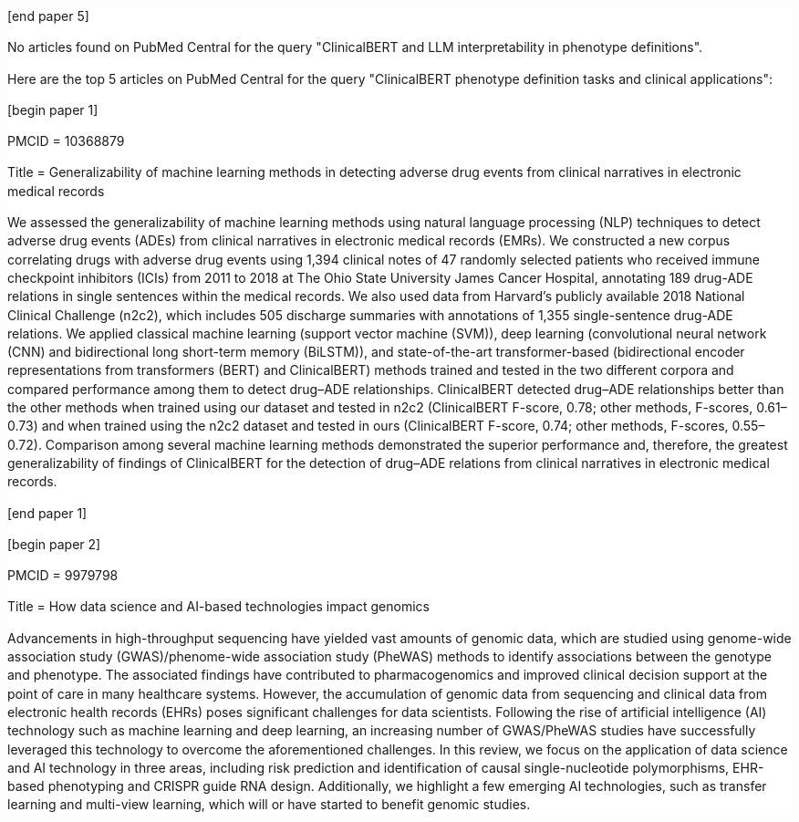 [end paper 5]



No articles found on PubMed Central for the query "ClinicalBERT and LLM interpretability in phenotype definitions".

Here are the top 5 articles on PubMed Central for the query "ClinicalBERT phenotype definition tasks and clinical applications":

[begin paper 1]

PMCID = 10368879

Title = Generalizability of machine learning methods in detecting adverse drug events from clinical narratives in electronic medical records

We assessed the generalizability of machine learning methods using natural language processing (NLP) techniques to detect adverse drug events (ADEs) from clinical narratives in electronic medical records (EMRs). We constructed a new corpus correlating drugs with adverse drug events using 1,394 clinical notes of 47 randomly selected patients who received immune checkpoint inhibitors (ICIs) from 2011 to 2018 at The Ohio State University James Cancer Hospital, annotating 189 drug-ADE relations in single sentences within the medical records. We also used data from Harvard’s publicly available 2018 National Clinical Challenge (n2c2), which includes 505 discharge summaries with annotations of 1,355 single-sentence drug-ADE relations. We applied classical machine learning (support vector machine (SVM)), deep learning (convolutional neural network (CNN) and bidirectional long short-term memory (BiLSTM)), and state-of-the-art transformer-based (bidirectional encoder representations from transformers (BERT) and ClinicalBERT) methods trained and tested in the two different corpora and compared performance among them to detect drug–ADE relationships. ClinicalBERT detected drug–ADE relationships better than the other methods when trained using our dataset and tested in n2c2 (ClinicalBERT F-score, 0.78; other methods, F-scores, 0.61–0.73) and when trained using the n2c2 dataset and tested in ours (ClinicalBERT F-score, 0.74; other methods, F-scores, 0.55–0.72). Comparison among several machine learning methods demonstrated the superior performance and, therefore, the greatest generalizability of findings of ClinicalBERT for the detection of drug–ADE relations from clinical narratives in electronic medical records. 

[end paper 1]

[begin paper 2]

PMCID = 9979798

Title = How data science and AI-based technologies impact genomics

Advancements in high-throughput sequencing have yielded vast amounts of genomic data, which are studied using genome-wide association study (GWAS)/phenome-wide association study (PheWAS) methods to identify associations between the genotype and phenotype. The associated findings have contributed to pharmacogenomics and improved clinical decision support at the point of care in many healthcare systems. However, the accumulation of genomic data from sequencing and clinical data from electronic health records (EHRs) poses significant challenges for data scientists. Following the rise of artificial intelligence (AI) technology such as machine learning and deep learning, an increasing number of GWAS/PheWAS studies have successfully leveraged this technology to overcome the aforementioned challenges. In this review, we focus on the application of data science and AI technology in three areas, including risk prediction and identification of causal single-nucleotide polymorphisms, EHR-based phenotyping and CRISPR guide RNA design. Additionally, we highlight a few emerging AI technologies, such as transfer learning and multi-view learning, which will or have started to benefit genomic studies.
